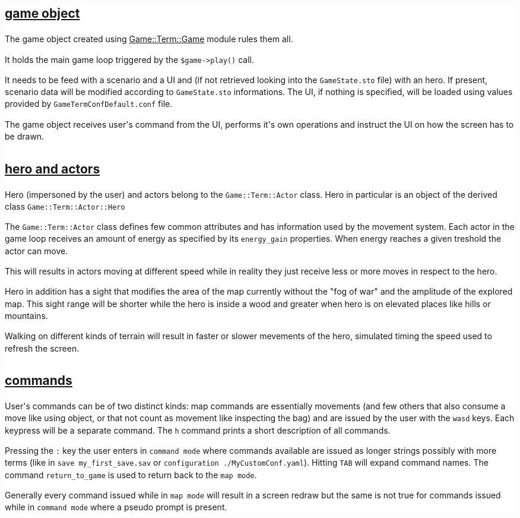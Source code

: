 <h2><a class='u' href='#___top' title='click to go to top of document'
name="game_object"
>game object</a></h2>

<p>The game object created using <a href="http://search.cpan.org/perldoc?Game%3A%3ATerm%3A%3AGame" class="podlinkpod"
>Game::Term::Game</a> module rules them all.</p>

<p>It holds the main game loop triggered by the <code>$game-&#62;play()</code> call.</p>

<p>It needs to be feed with a scenario and a UI and (if not retrieved looking into the <code>GameState.sto</code> file) with an hero. If present, scenario data will be modified according to <code>GameState.sto</code> informations. The UI, if nothing is specified, will be loaded using values provided by <code>GameTermConfDefault.conf</code> file.</p>

<p>The game object receives user&#39;s command from the UI, performs it&#39;s own operations and instruct the UI on how the screen has to be drawn.</p>

<h2><a class='u' href='#___top' title='click to go to top of document'
name="hero_and_actors"
>hero and actors</a></h2>

<p>Hero (impersoned by the user) and actors belong to the <code>Game::Term::Actor</code> class. Hero in particular is an object of the derived class <code>Game::Term::Actor::Hero</code></p>

<p>The <code>Game::Term::Actor</code> class defines few common attributes and has information used by the movement system. Each actor in the game loop receives an amount of energy as specified by its <code>energy_gain</code> properties. When energy reaches a given treshold the actor can move.</p>

<p>This will results in actors moving at different speed while in reality they just receive less or more moves in respect to the hero.</p>

<p>Hero in addition has a sight that modifies the area of the map currently without the &#34;fog of war&#34; and the amplitude of the explored map. This sight range will be shorter while the hero is inside a wood and greater when hero is on elevated places like hills or mountains.</p>

<p>Walking on different kinds of terrain will result in faster or slower mevements of the hero, simulated timing the speed used to refresh the screen.</p>

<h2><a class='u' href='#___top' title='click to go to top of document'
name="commands"
>commands</a></h2>

<p>User&#39;s commands can be of two distinct kinds: map commands are essentially movements (and few others that also consume a move like using object, or that not count as movement like inspecting the bag) and are issued by the user with the <code>wasd</code> keys. Each keypress will be a separate command. The <code>h</code> command prints a short description of all commands.</p>

<p>Pressing the <code>:</code> key the user enters in <code>command mode</code> where commands available are issued as longer strings possibly with more terms (like in <code>save my_first_save.sav</code> or <code>configuration ./MyCustomConf.yaml</code>). Hitting <code>TAB</code> will expand command names. The command <code>return_to_game</code> is used to return back to the <code>map mode</code>.</p>

<p>Generally every command issued while in <code>map mode</code> will result in a screen redraw but the same is not true for commands issued while in <code>command mode</code> where a pseudo prompt is present.</p>
